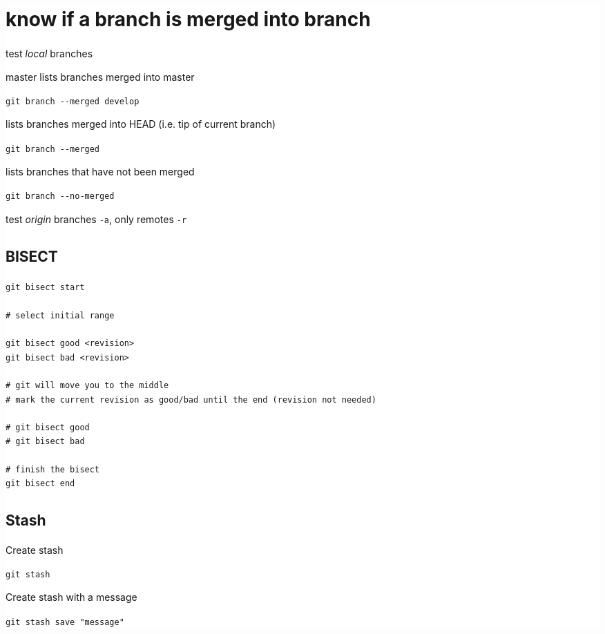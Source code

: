 # know if a branch is merged into branch

test *local* branches

master lists branches merged into master

    git branch --merged develop

lists branches merged into HEAD (i.e. tip of current branch)

    git branch --merged

lists branches that have not been merged

    git branch --no-merged

test *origin* branches `-a`, only remotes `-r`

## BISECT

    git bisect start

    # select initial range

    git bisect good <revision>
    git bisect bad <revision>

    # git will move you to the middle
    # mark the current revision as good/bad until the end (revision not needed)

    # git bisect good
    # git bisect bad

    # finish the bisect
    git bisect end


## Stash

Create stash

    git stash

Create stash with a message

    git stash save "message"
